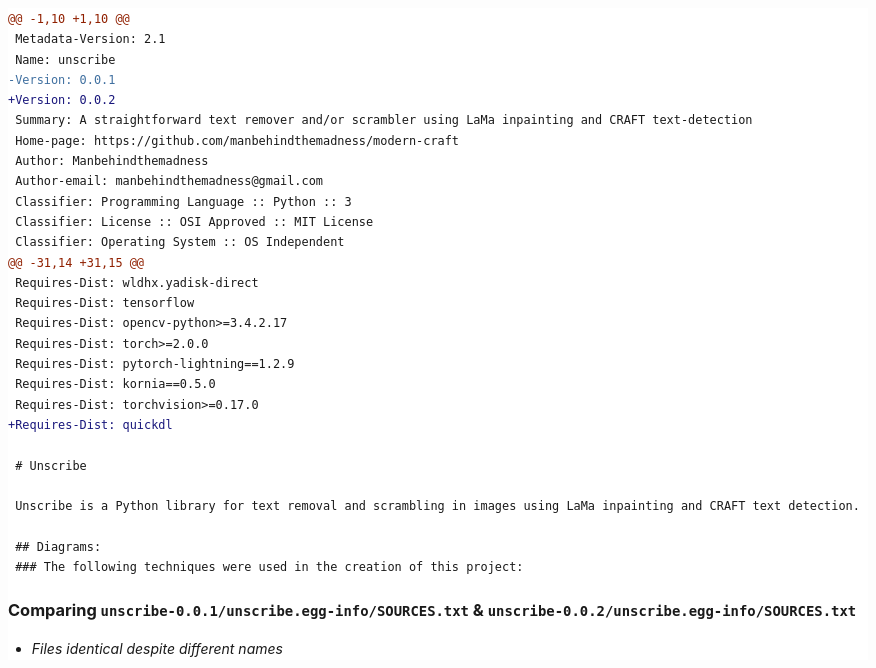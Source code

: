 ```diff
@@ -1,10 +1,10 @@
 Metadata-Version: 2.1
 Name: unscribe
-Version: 0.0.1
+Version: 0.0.2
 Summary: A straightforward text remover and/or scrambler using LaMa inpainting and CRAFT text-detection
 Home-page: https://github.com/manbehindthemadness/modern-craft
 Author: Manbehindthemadness
 Author-email: manbehindthemadness@gmail.com
 Classifier: Programming Language :: Python :: 3
 Classifier: License :: OSI Approved :: MIT License
 Classifier: Operating System :: OS Independent
@@ -31,14 +31,15 @@
 Requires-Dist: wldhx.yadisk-direct
 Requires-Dist: tensorflow
 Requires-Dist: opencv-python>=3.4.2.17
 Requires-Dist: torch>=2.0.0
 Requires-Dist: pytorch-lightning==1.2.9
 Requires-Dist: kornia==0.5.0
 Requires-Dist: torchvision>=0.17.0
+Requires-Dist: quickdl
 
 # Unscribe
 
 Unscribe is a Python library for text removal and scrambling in images using LaMa inpainting and CRAFT text detection.
 
 ## Diagrams:
 ### The following techniques were used in the creation of this project:
```

### Comparing `unscribe-0.0.1/unscribe.egg-info/SOURCES.txt` & `unscribe-0.0.2/unscribe.egg-info/SOURCES.txt`

 * *Files identical despite different names*

